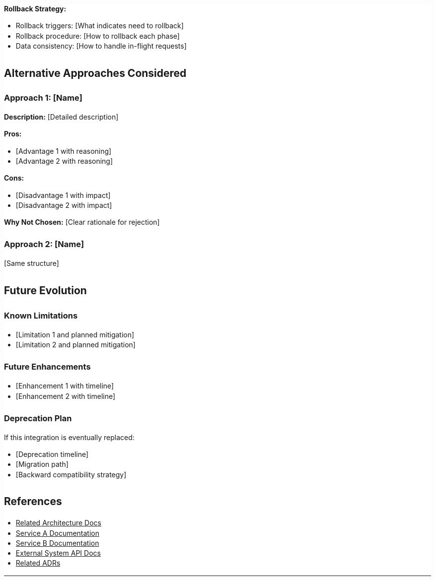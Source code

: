 **Rollback Strategy:**
- Rollback triggers: [What indicates need to rollback]
- Rollback procedure: [How to rollback each phase]
- Data consistency: [How to handle in-flight requests]

## Alternative Approaches Considered

### Approach 1: [Name]

**Description:** [Detailed description]

**Pros:**
- [Advantage 1 with reasoning]
- [Advantage 2 with reasoning]

**Cons:**
- [Disadvantage 1 with impact]
- [Disadvantage 2 with impact]

**Why Not Chosen:**
[Clear rationale for rejection]

### Approach 2: [Name]

[Same structure]

## Future Evolution

### Known Limitations

- [Limitation 1 and planned mitigation]
- [Limitation 2 and planned mitigation]

### Future Enhancements

- [Enhancement 1 with timeline]
- [Enhancement 2 with timeline]

### Deprecation Plan

If this integration is eventually replaced:
- [Deprecation timeline]
- [Migration path]
- [Backward compatibility strategy]

## References

- [Related Architecture Docs](link)
- [Service A Documentation](link)
- [Service B Documentation](link)
- [External System API Docs](link)
- [Related ADRs](link)

---